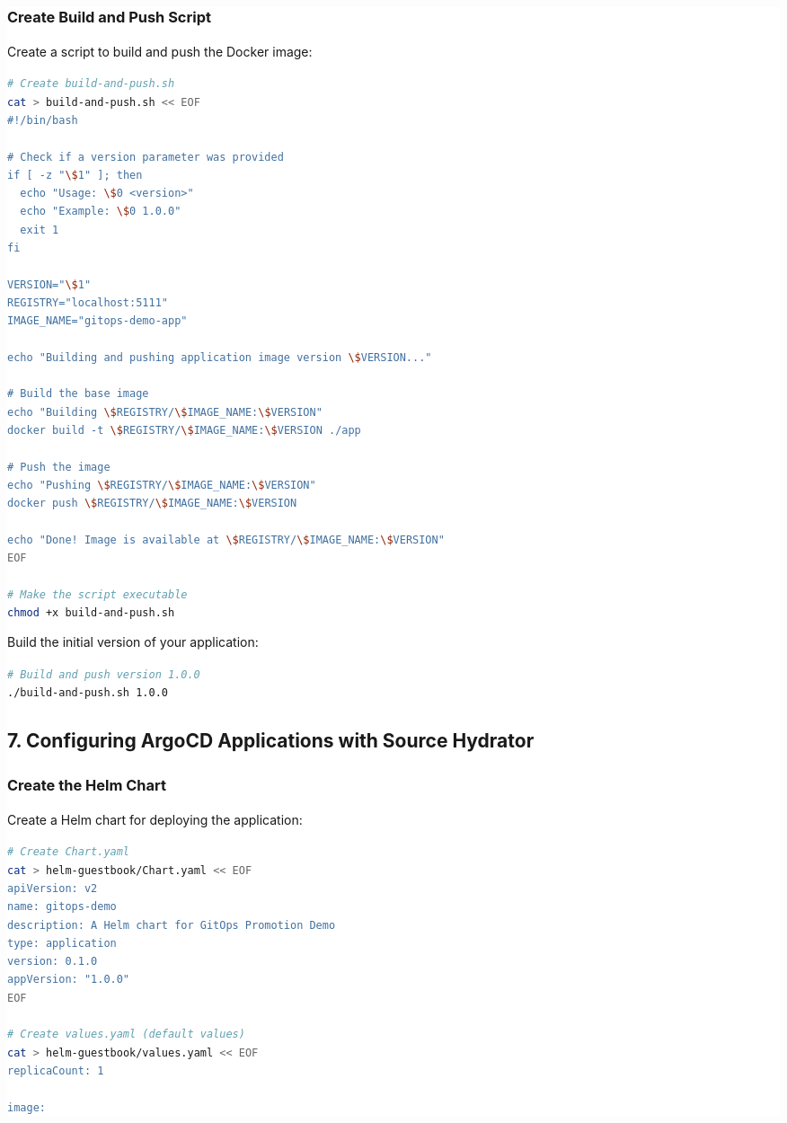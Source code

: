### Create Build and Push Script

Create a script to build and push the Docker image:

```bash
# Create build-and-push.sh
cat > build-and-push.sh << EOF
#!/bin/bash

# Check if a version parameter was provided
if [ -z "\$1" ]; then
  echo "Usage: \$0 <version>"
  echo "Example: \$0 1.0.0"
  exit 1
fi

VERSION="\$1"
REGISTRY="localhost:5111"
IMAGE_NAME="gitops-demo-app"

echo "Building and pushing application image version \$VERSION..."

# Build the base image
echo "Building \$REGISTRY/\$IMAGE_NAME:\$VERSION"
docker build -t \$REGISTRY/\$IMAGE_NAME:\$VERSION ./app

# Push the image
echo "Pushing \$REGISTRY/\$IMAGE_NAME:\$VERSION"
docker push \$REGISTRY/\$IMAGE_NAME:\$VERSION

echo "Done! Image is available at \$REGISTRY/\$IMAGE_NAME:\$VERSION"
EOF

# Make the script executable
chmod +x build-and-push.sh
```

Build the initial version of your application:

```bash
# Build and push version 1.0.0
./build-and-push.sh 1.0.0
```

## 7. Configuring ArgoCD Applications with Source Hydrator

### Create the Helm Chart

Create a Helm chart for deploying the application:

```bash
# Create Chart.yaml
cat > helm-guestbook/Chart.yaml << EOF
apiVersion: v2
name: gitops-demo
description: A Helm chart for GitOps Promotion Demo
type: application
version: 0.1.0
appVersion: "1.0.0"
EOF

# Create values.yaml (default values)
cat > helm-guestbook/values.yaml << EOF
replicaCount: 1

image:
```